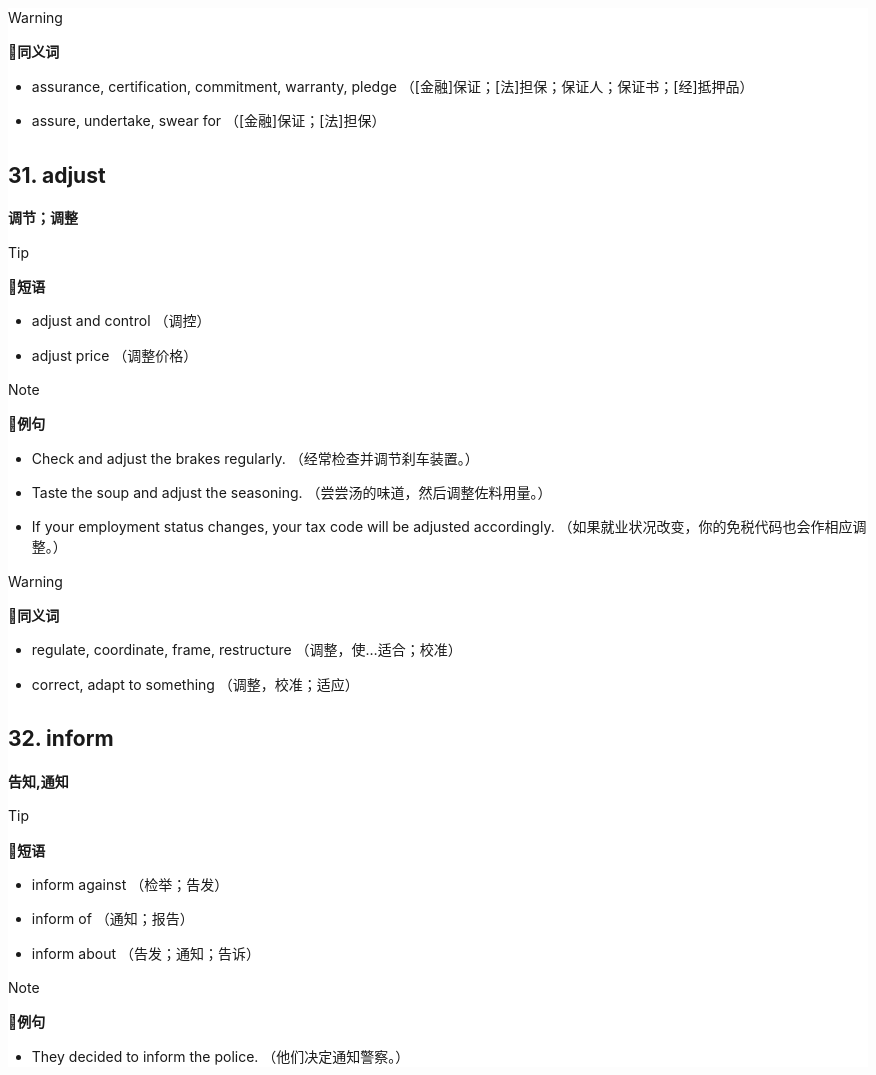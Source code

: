 > [!WARNING]
> **🤔同义词**
> - assurance, certification, commitment, warranty, pledge （[金融]保证；[法]担保；保证人；保证书；[经]抵押品）
>
> - assure, undertake, swear for （[金融]保证；[法]担保）
>

## 31. adjust

**调节；调整**

> [!TIP]
> **🤩短语**
> - adjust and control （调控）
>
> - adjust price （调整价格）
>

> [!NOTE]
> **🎤例句**
> - Check and adjust the brakes regularly. （经常检查并调节刹车装置。）
>
> - Taste the soup and adjust the seasoning. （尝尝汤的味道，然后调整佐料用量。）
>
> - If your employment status changes, your tax code will be adjusted accordingly. （如果就业状况改变，你的免税代码也会作相应调整。）
>

> [!WARNING]
> **🤔同义词**
> - regulate, coordinate, frame, restructure （调整，使…适合；校准）
>
> - correct, adapt to something （调整，校准；适应）
>

## 32. inform

**告知,通知**

> [!TIP]
> **🤩短语**
> - inform against （检举；告发）
>
> - inform of （通知；报告）
>
> - inform about （告发；通知；告诉）
>

> [!NOTE]
> **🎤例句**
> - They decided to inform the police. （他们决定通知警察。）
>
